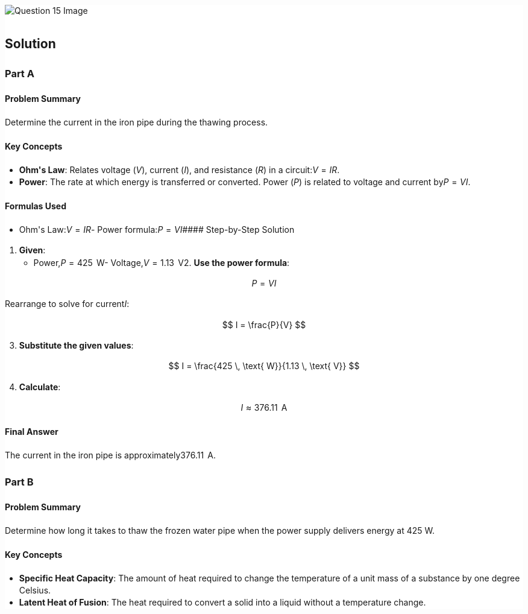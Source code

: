 ![Question 15 Image](images/oppgave15_Open_Fysik_A_uppg%C3%A1vusamling_2016-2020_page_24.jpg)

## Solution

### Part A


#### Problem Summary
Determine the current in the iron pipe during the thawing process.

#### Key Concepts
- **Ohm's Law**: Relates voltage ($V$), current ($I$), and resistance ($R$) in a circuit:$V = IR$.
- **Power**: The rate at which energy is transferred or converted. Power ($P$) is related to voltage and current by$P = VI$.

#### Formulas Used
- Ohm's Law:$V = IR$- Power formula:$P = VI$#### Step-by-Step Solution
1. **Given**:
   - Power,$P = 425 \, \text{ W}$- Voltage,$V = 1.13 \, \text{ V}$2. **Use the power formula**:

$$
P = VI
$$

Rearrange to solve for current$I$:

$$
I = \frac{P}{V}
$$

3. **Substitute the given values**:

$$
I = \frac{425 \, \text{ W}}{1.13 \, \text{ V}}
$$

4. **Calculate**:

$$
I \approx 376.11 \, \text{ A}
$$

#### Final Answer
The current in the iron pipe is approximately$376.11 \, \text{ A}$.


### Part B


#### Problem Summary
Determine how long it takes to thaw the frozen water pipe when the power supply delivers energy at 425 W.

#### Key Concepts
- **Specific Heat Capacity**: The amount of heat required to change the temperature of a unit mass of a substance by one degree Celsius.
- **Latent Heat of Fusion**: The heat required to convert a solid into a liquid without a temperature change.
